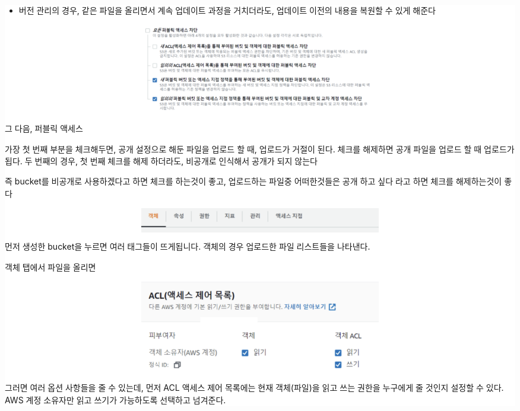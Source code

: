 * 버전 관리의 경우, 같은 파일을 올리면서 계속 업데이트 과정을 거치더라도, 업데이트 이전의 내용을 복원할 수 있게 해준다

<div style="display: flex; justify-content: space-around;">
  <img src="/assets/img/posts/post/스크린샷 2025-02-11 오후 6.37.56.png" width="400" />
</div>

그 다음, 퍼블릭 액세스

가장 첫 번째 부분을 체크해두면, 공개 설정으로 해둔 파일을 업로드 할 때, 업로드가 거절이 된다. 체크를 해제하면 공개 파일을 업로드 할 때 업로드가 됩다. 두 번째의 경우, 첫 번째 체크를 해제 하더라도, 비공개로 인식해서 공개가 되지 않는다

​즉 bucket를 비공개로 사용하겠다고 하면 체크를 하는것이 좋고, 업로드하는 파일중 어떠한것들은 공개 하고 싶다 라고 하면 체크를 해제하는것이 좋다


<div style="display: flex; justify-content: space-around;">
  <img src="/assets/img/posts/post/스크린샷 2025-02-11 오후 6.39.37.png" width="400" />
</div>

먼저 생성한 bucket을 누르면 여러 태그들이 뜨게됩니다. 객체의 경우 업로드한 파일 리스트들을 나타낸다.

객체 탭에서 파일을 올리면 

<div style="display: flex; justify-content: space-around;">
  <img src="/assets/img/posts/post/스크린샷 2025-02-11 오후 6.49.37.png" width="400" />
</div>
그러면 여러 옵션 사항들을 줄 수 있는데, 먼저 ACL 액세스 제어 목록에는 현재 객체(파일)을 읽고 쓰는 권한을 누구에게 줄 것인지 설정할 수 있다. AWS 계정 소유자만 읽고 쓰기가 가능하도록 선택하고 넘겨준다.